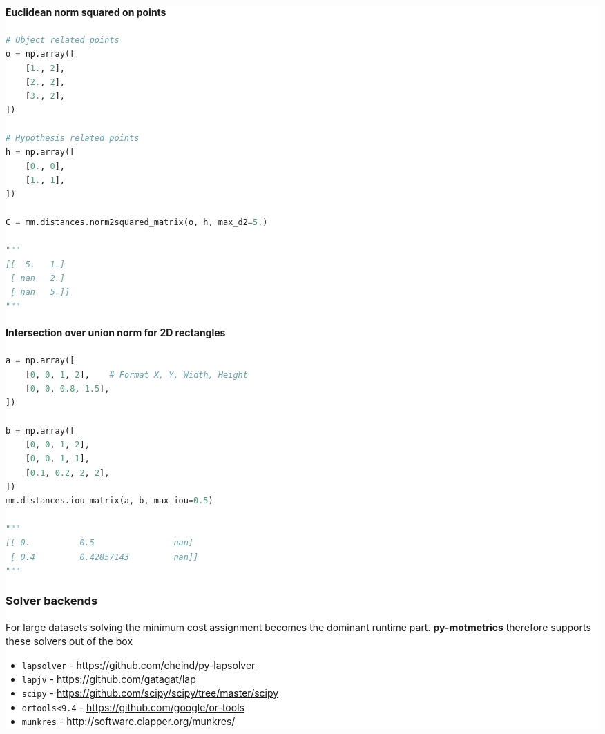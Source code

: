 #### Euclidean norm squared on points

```python
# Object related points
o = np.array([
    [1., 2],
    [2., 2],
    [3., 2],
])

# Hypothesis related points
h = np.array([
    [0., 0],
    [1., 1],
])

C = mm.distances.norm2squared_matrix(o, h, max_d2=5.)

"""
[[  5.   1.]
 [ nan   2.]
 [ nan   5.]]
"""
```

#### Intersection over union norm for 2D rectangles

```python
a = np.array([
    [0, 0, 1, 2],    # Format X, Y, Width, Height
    [0, 0, 0.8, 1.5],
])

b = np.array([
    [0, 0, 1, 2],
    [0, 0, 1, 1],
    [0.1, 0.2, 2, 2],
])
mm.distances.iou_matrix(a, b, max_iou=0.5)

"""
[[ 0.          0.5                nan]
 [ 0.4         0.42857143         nan]]
"""
```

<a name="SolverBackends"></a>

### Solver backends

For large datasets solving the minimum cost assignment becomes the dominant runtime part. **py-motmetrics** therefore supports these solvers out of the box

-   `lapsolver` - https://github.com/cheind/py-lapsolver
-   `lapjv` - https://github.com/gatagat/lap
-   `scipy` - https://github.com/scipy/scipy/tree/master/scipy
-   `ortools<9.4` - https://github.com/google/or-tools
-   `munkres` - http://software.clapper.org/munkres/


[pandas]: http://pandas.pydata.org/
[motchallenge]: https://motchallenge.net/
[devkit]: https://motchallenge.net/devkit/